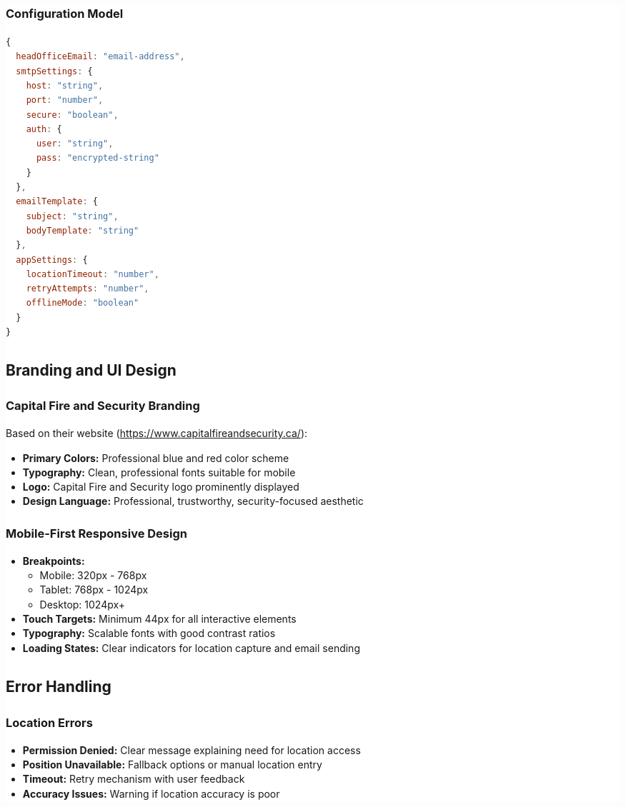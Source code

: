 ### Configuration Model
```javascript
{
  headOfficeEmail: "email-address",
  smtpSettings: {
    host: "string",
    port: "number",
    secure: "boolean",
    auth: {
      user: "string",
      pass: "encrypted-string"
    }
  },
  emailTemplate: {
    subject: "string",
    bodyTemplate: "string"
  },
  appSettings: {
    locationTimeout: "number",
    retryAttempts: "number",
    offlineMode: "boolean"
  }
}
```

## Branding and UI Design

### Capital Fire and Security Branding
Based on their website (https://www.capitalfireandsecurity.ca/):
- **Primary Colors:** Professional blue and red color scheme
- **Typography:** Clean, professional fonts suitable for mobile
- **Logo:** Capital Fire and Security logo prominently displayed
- **Design Language:** Professional, trustworthy, security-focused aesthetic

### Mobile-First Responsive Design
- **Breakpoints:** 
  - Mobile: 320px - 768px
  - Tablet: 768px - 1024px
  - Desktop: 1024px+
- **Touch Targets:** Minimum 44px for all interactive elements
- **Typography:** Scalable fonts with good contrast ratios
- **Loading States:** Clear indicators for location capture and email sending

## Error Handling

### Location Errors
- **Permission Denied:** Clear message explaining need for location access
- **Position Unavailable:** Fallback options or manual location entry
- **Timeout:** Retry mechanism with user feedback
- **Accuracy Issues:** Warning if location accuracy is poor
